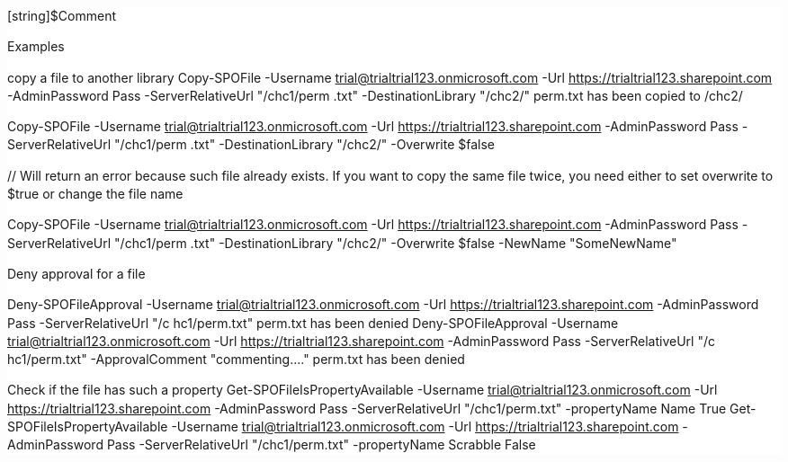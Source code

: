 [string]$Comment
 

 

Examples

 

copy a file to another library
Copy-SPOFile -Username trial@trialtrial123.onmicrosoft.com -Url https://trialtrial123.sharepoint.com -AdminPassword Pass -ServerRelativeUrl "/chc1/perm
.txt" -DestinationLibrary "/chc2/"
perm.txt  has been copied to /chc2/


Copy-SPOFile -Username trial@trialtrial123.onmicrosoft.com -Url https://trialtrial123.sharepoint.com -AdminPassword Pass -ServerRelativeUrl "/chc1/perm
.txt" -DestinationLibrary "/chc2/"  -Overwrite $false

// Will return an error because such file already exists. If you want to copy the same file twice, you need either to set overwrite to $true or change the file name

Copy-SPOFile -Username trial@trialtrial123.onmicrosoft.com -Url https://trialtrial123.sharepoint.com -AdminPassword Pass -ServerRelativeUrl "/chc1/perm
.txt" -DestinationLibrary "/chc2/"  -Overwrite $false -NewName "SomeNewName"

 



 

 



 

Deny approval for a file
 

 Deny-SPOFileApproval -Username trial@trialtrial123.onmicrosoft.com -Url https://trialtrial123.sharepoint.com -AdminPassword Pass -ServerRelativeUrl "/c
hc1/perm.txt"
perm.txt  has been denied
Deny-SPOFileApproval -Username trial@trialtrial123.onmicrosoft.com -Url https://trialtrial123.sharepoint.com -AdminPassword Pass -ServerRelativeUrl "/c
hc1/perm.txt"  -ApprovalComment "commenting...."
perm.txt  has been denied

 



 

 

Check if the file has such a property
 Get-SPOFileIsPropertyAvailable -Username trial@trialtrial123.onmicrosoft.com -Url https://trialtrial123.sharepoint.com -AdminPassword Pass -ServerRelativeUrl "/chc1/perm.txt" -propertyName Name
True
Get-SPOFileIsPropertyAvailable -Username trial@trialtrial123.onmicrosoft.com -Url https://trialtrial123.sharepoint.com -AdminPassword Pass -ServerRelativeUrl "/chc1/perm.txt" -propertyName Scrabble
False
